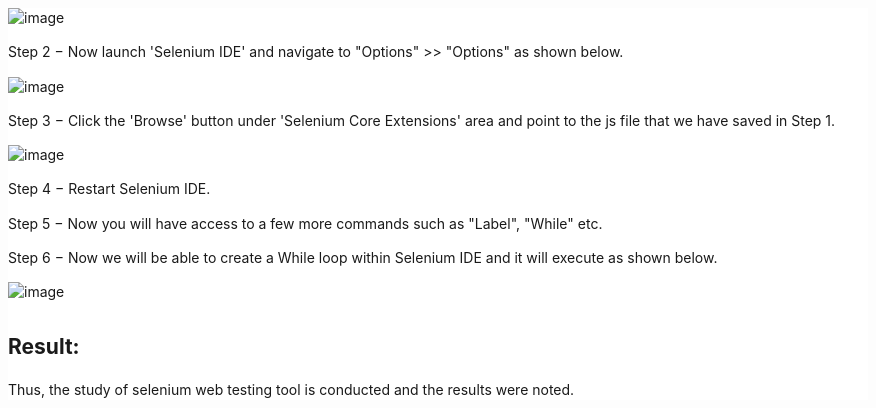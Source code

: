 ![image](https://github.com/user-attachments/assets/554e8b6b-16c2-4366-86bb-859da0038624)

Step 2 − Now launch 'Selenium IDE' and navigate to "Options" >> "Options" as shown below.

![image](https://github.com/user-attachments/assets/b03e8937-c506-4604-a814-cfb9b5584c21)

Step 3 − Click the 'Browse' button under 'Selenium Core Extensions' area and point to the js file that we have 
saved in Step 1.

![image](https://github.com/user-attachments/assets/cc4b7c64-99bf-4f2b-b43a-ee390b6bfff6)

Step 4 − Restart Selenium IDE. 
 
Step 5 − Now you will have access to a few more commands such as "Label", "While" etc. 
 
Step 6 − Now we will be able to create a While loop within Selenium IDE and it 
will execute as shown below. 

![image](https://github.com/user-attachments/assets/72f6fa67-f830-470e-a01a-61906e2a04c2)

## Result: 
Thus, the study of selenium web testing tool is conducted and the results were noted.
